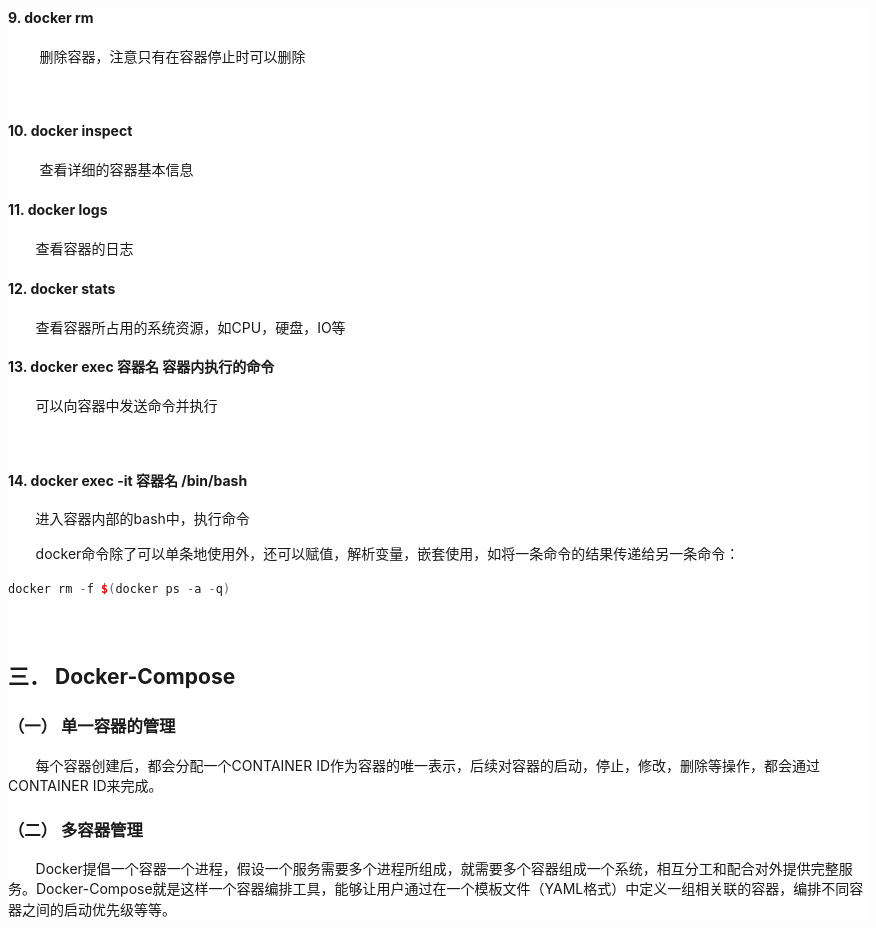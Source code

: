 

#### 9. docker rm 
&nbsp;  &nbsp;  &nbsp;  &nbsp; 删除容器，注意只有在容器停止时可以删除

<br>


#### 10. docker inspect 
&nbsp;  &nbsp;  &nbsp;  &nbsp; 查看详细的容器基本信息
<br>



#### 11. docker logs 
&nbsp;  &nbsp;  &nbsp;  &nbsp;查看容器的日志
<br>



#### 12. docker stats 
&nbsp;  &nbsp;  &nbsp;  &nbsp;查看容器所占用的系统资源，如CPU，硬盘，IO等
<br>



#### 13. docker exec 容器名 容器内执行的命令
&nbsp;  &nbsp;  &nbsp;  &nbsp;可以向容器中发送命令并执行

<br>


#### 14. docker exec -it 容器名 /bin/bash 
&nbsp;  &nbsp;  &nbsp;  &nbsp;进入容器内部的bash中，执行命令


&nbsp;  &nbsp;  &nbsp;  &nbsp;docker命令除了可以单条地使用外，还可以赋值，解析变量，嵌套使用，如将一条命令的结果传递给另一条命令：

```cpp
docker rm -f $(docker ps -a -q)
```

<br>



## 三．	Docker-Compose

### （一）	单一容器的管理

&nbsp;  &nbsp;  &nbsp;  &nbsp;每个容器创建后，都会分配一个CONTAINER ID作为容器的唯一表示，后续对容器的启动，停止，修改，删除等操作，都会通过CONTAINER ID来完成。
<br>



### （二）	多容器管理
&nbsp;  &nbsp;  &nbsp;  &nbsp;Docker提倡一个容器一个进程，假设一个服务需要多个进程所组成，就需要多个容器组成一个系统，相互分工和配合对外提供完整服务。Docker-Compose就是这样一个容器编排工具，能够让用户通过在一个模板文件（YAML格式）中定义一组相关联的容器，编排不同容器之间的启动优先级等等。
<br>
